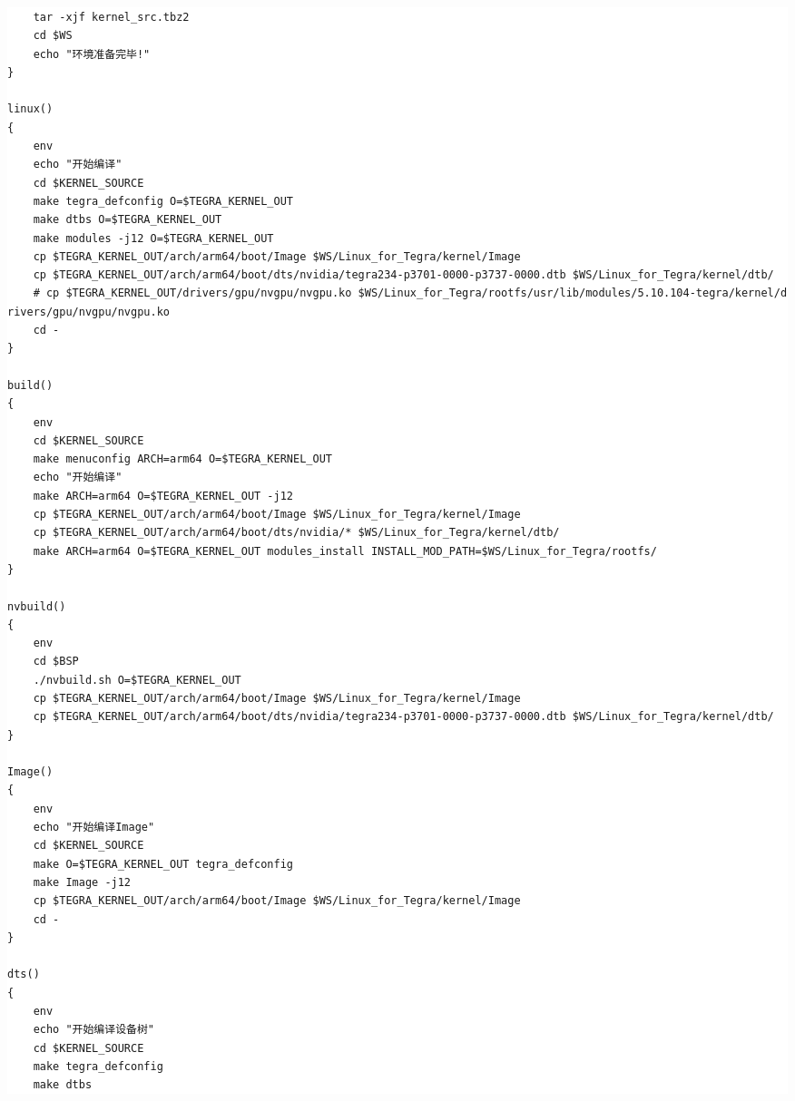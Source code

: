 ```shell
	tar -xjf kernel_src.tbz2
	cd $WS
	echo "环境准备完毕!"
}

linux()
{
	env
	echo "开始编译"
	cd $KERNEL_SOURCE
	make tegra_defconfig O=$TEGRA_KERNEL_OUT
	make dtbs O=$TEGRA_KERNEL_OUT
	make modules -j12 O=$TEGRA_KERNEL_OUT
	cp $TEGRA_KERNEL_OUT/arch/arm64/boot/Image $WS/Linux_for_Tegra/kernel/Image
	cp $TEGRA_KERNEL_OUT/arch/arm64/boot/dts/nvidia/tegra234-p3701-0000-p3737-0000.dtb $WS/Linux_for_Tegra/kernel/dtb/
	# cp $TEGRA_KERNEL_OUT/drivers/gpu/nvgpu/nvgpu.ko $WS/Linux_for_Tegra/rootfs/usr/lib/modules/5.10.104-tegra/kernel/drivers/gpu/nvgpu/nvgpu.ko
	cd -
}

build()
{
	env
	cd $KERNEL_SOURCE
	make menuconfig ARCH=arm64 O=$TEGRA_KERNEL_OUT
	echo "开始编译"
	make ARCH=arm64 O=$TEGRA_KERNEL_OUT -j12
	cp $TEGRA_KERNEL_OUT/arch/arm64/boot/Image $WS/Linux_for_Tegra/kernel/Image
	cp $TEGRA_KERNEL_OUT/arch/arm64/boot/dts/nvidia/* $WS/Linux_for_Tegra/kernel/dtb/
	make ARCH=arm64 O=$TEGRA_KERNEL_OUT modules_install INSTALL_MOD_PATH=$WS/Linux_for_Tegra/rootfs/
}

nvbuild()
{
	env
	cd $BSP
	./nvbuild.sh O=$TEGRA_KERNEL_OUT 
	cp $TEGRA_KERNEL_OUT/arch/arm64/boot/Image $WS/Linux_for_Tegra/kernel/Image
	cp $TEGRA_KERNEL_OUT/arch/arm64/boot/dts/nvidia/tegra234-p3701-0000-p3737-0000.dtb $WS/Linux_for_Tegra/kernel/dtb/
}

Image()
{
	env
	echo "开始编译Image"
	cd $KERNEL_SOURCE
	make O=$TEGRA_KERNEL_OUT tegra_defconfig
	make Image -j12
	cp $TEGRA_KERNEL_OUT/arch/arm64/boot/Image $WS/Linux_for_Tegra/kernel/Image
	cd -
}

dts()
{
	env
	echo "开始编译设备树"
	cd $KERNEL_SOURCE
	make tegra_defconfig
	make dtbs
```
